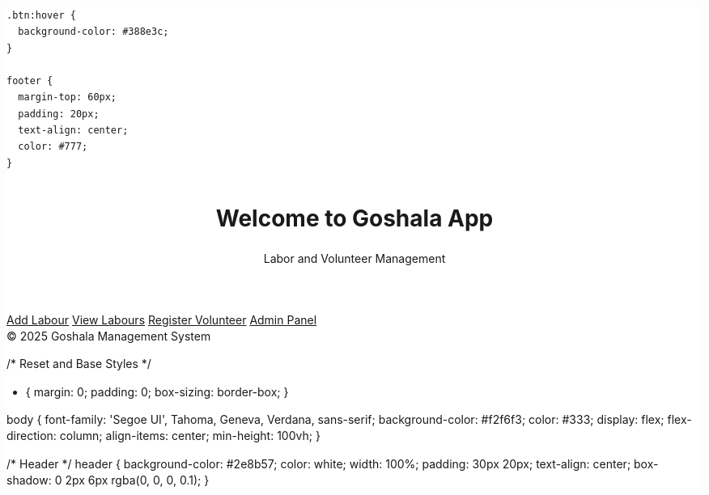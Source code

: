     .btn:hover {
      background-color: #388e3c;
    }

    footer {
      margin-top: 60px;
      padding: 20px;
      text-align: center;
      color: #777;
    }
  </style>
</head>
<body>

  <header>
    <h1>Welcome to Goshala App</h1>
    <p>Labor and Volunteer Management</p>
  </header>

  <div class="container">
    <a class="btn" href="add_labour.html">Add Labour</a>
    <a class="btn" href="view_labours.html">View Labours</a>
    <a class="btn" href="register_volunteer.html">Register Volunteer</a>
    <a class="btn" href="admin_panel.html">Admin Panel</a>
  </div>

  <footer>
    &copy; 2025 Goshala Management System
  </footer>

</body>
</html>

/* Reset and Base Styles */
* {
  margin: 0;
  padding: 0;
  box-sizing: border-box;
}

body {
  font-family: 'Segoe UI', Tahoma, Geneva, Verdana, sans-serif;
  background-color: #f2f6f3;
  color: #333;
  display: flex;
  flex-direction: column;
  align-items: center;
  min-height: 100vh;
}

/* Header */
header {
  background-color: #2e8b57;
  color: white;
  width: 100%;
  padding: 30px 20px;
  text-align: center;
  box-shadow: 0 2px 6px rgba(0, 0, 0, 0.1);
}
